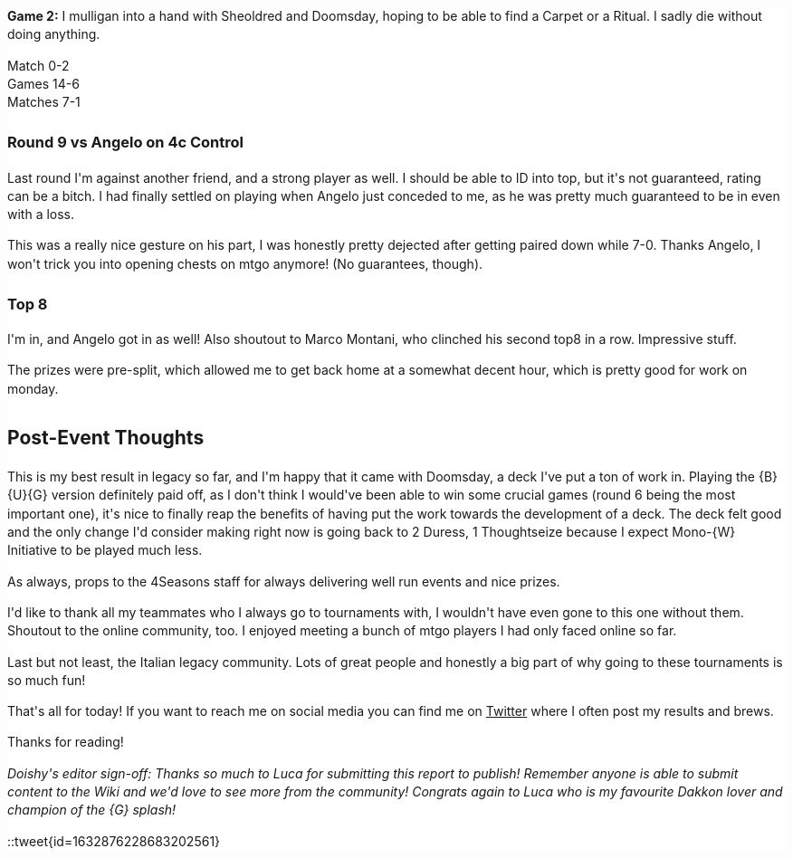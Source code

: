 **Game 2:** I mulligan into a hand with Sheoldred and Doomsday, hoping to be
able to find a Carpet or a Ritual. I sadly die without doing anything.

Match 0-2  
Games 14-6  
Matches 7-1

### Round 9 vs Angelo on 4c Control

Last round I'm against another friend, and a strong player as well. I should be
able to ID into top, but it's not guaranteed, rating can be a bitch. I had
finally settled on playing when Angelo just conceded to me, as he was pretty
much guaranteed to be in even with a loss.

This was a really nice gesture on his part, I was honestly pretty dejected after
getting paired down while 7-0. Thanks Angelo, I won't trick you into opening
chests on mtgo anymore! (No guarantees, though).

### Top 8

I'm in, and Angelo got in as well! Also shoutout to Marco Montani, who clinched
his second top8 in a row. Impressive stuff.

The prizes were pre-split, which allowed me to get back home at a somewhat
decent hour, which is pretty good for work on monday.

## Post-Event Thoughts

This is my best result in legacy so far, and I'm happy that it came with
Doomsday, a deck I've put a ton of work in. Playing the {B}{U}{G} version
definitely paid off, as I don't think I would've been able to win some crucial
games (round 6 being the most important one), it's nice to finally reap the
benefits of having put the work towards the development of a deck. The deck felt
good and the only change I'd consider making right now is going back to 2
Duress, 1 Thoughtseize because I expect Mono-{W} Initiative to be played much
less.

As always, props to the 4Seasons staff for always delivering well run events and
nice prizes.

I'd like to thank all my teammates who I always go to tournaments with, I
wouldn't have even gone to this one without them. Shoutout to the online
community, too. I enjoyed meeting a bunch of mtgo players I had only faced
online so far.

Last but not least, the Italian legacy community. Lots of great people and
honestly a big part of why going to these tournaments is so much fun!

That's all for today! If you want to reach me on social media you can find me on
[Twitter](https://twitter.com/Fuz651) where I often post my results and brews.

Thanks for reading!

*Doishy's editor sign-off: Thanks so much to Luca for submitting this report to
publish! Remember anyone is able to submit content to the Wiki and we'd love to
see more from the community! Congrats again to Luca who is my favourite Dakkon
lover and champion of the {G} splash!*

::tweet{id=1632876228683202561}
